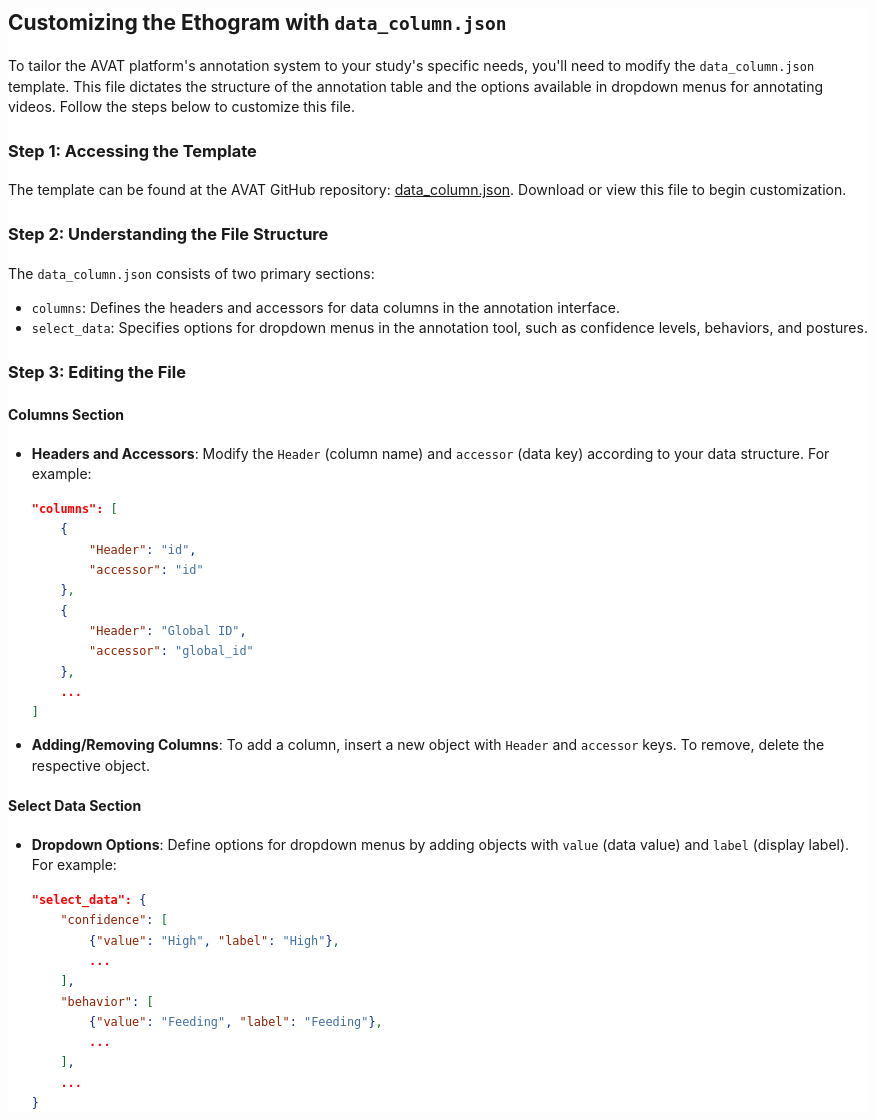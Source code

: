 ## Customizing the Ethogram with `data_column.json`

To tailor the AVAT platform's annotation system to your study's specific needs, you'll need to modify the `data_column.json` template. This file dictates the structure of the annotation table and the options available in dropdown menus for annotating videos. Follow the steps below to customize this file.

### Step 1: Accessing the Template

The template can be found at the AVAT GitHub repository: [data_column.json](https://github.com/AIFARMS/AVAT/data_column.json). Download or view this file to begin customization.

### Step 2: Understanding the File Structure

The `data_column.json` consists of two primary sections:

- `columns`: Defines the headers and accessors for data columns in the annotation interface.
- `select_data`: Specifies options for dropdown menus in the annotation tool, such as confidence levels, behaviors, and postures.

### Step 3: Editing the File

#### Columns Section

- **Headers and Accessors**: Modify the `Header` (column name) and `accessor` (data key) according to your data structure. For example:

    ```json
    "columns": [
        {
            "Header": "id",
            "accessor": "id"
        },
        {
            "Header": "Global ID",
            "accessor": "global_id"
        },
        ...
    ]
    ```

- **Adding/Removing Columns**: To add a column, insert a new object with `Header` and `accessor` keys. To remove, delete the respective object.

#### Select Data Section

- **Dropdown Options**: Define options for dropdown menus by adding objects with `value` (data value) and `label` (display label). For example:

    ```json
    "select_data": {
        "confidence": [
            {"value": "High", "label": "High"},
            ...
        ],
        "behavior": [
            {"value": "Feeding", "label": "Feeding"},
            ...
        ],
        ...
    }
    ```
